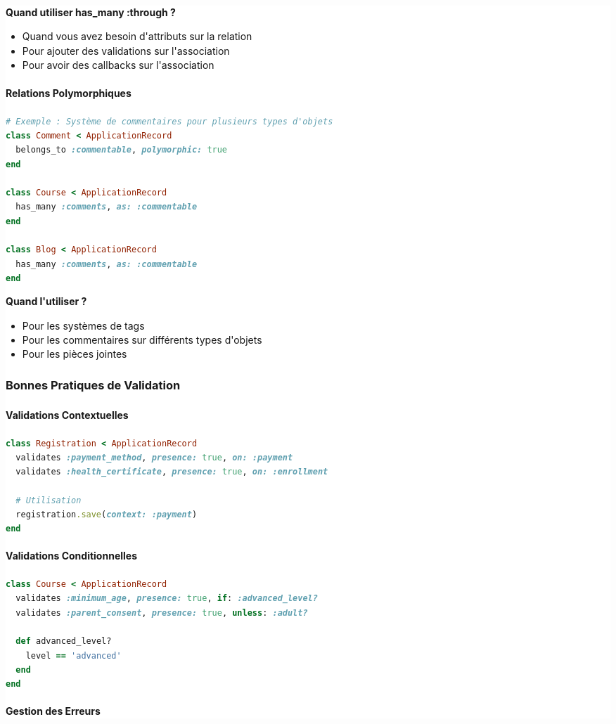 **Quand utiliser has_many :through ?**
- Quand vous avez besoin d'attributs sur la relation
- Pour ajouter des validations sur l'association
- Pour avoir des callbacks sur l'association

#### Relations Polymorphiques
```ruby
# Exemple : Système de commentaires pour plusieurs types d'objets
class Comment < ApplicationRecord
  belongs_to :commentable, polymorphic: true
end

class Course < ApplicationRecord
  has_many :comments, as: :commentable
end

class Blog < ApplicationRecord
  has_many :comments, as: :commentable
end
```

**Quand l'utiliser ?**
- Pour les systèmes de tags
- Pour les commentaires sur différents types d'objets
- Pour les pièces jointes

### Bonnes Pratiques de Validation

#### Validations Contextuelles
```ruby
class Registration < ApplicationRecord
  validates :payment_method, presence: true, on: :payment
  validates :health_certificate, presence: true, on: :enrollment

  # Utilisation
  registration.save(context: :payment)
end
```

#### Validations Conditionnelles
```ruby
class Course < ApplicationRecord
  validates :minimum_age, presence: true, if: :advanced_level?
  validates :parent_consent, presence: true, unless: :adult?

  def advanced_level?
    level == 'advanced'
  end
end
```

#### Gestion des Erreurs
